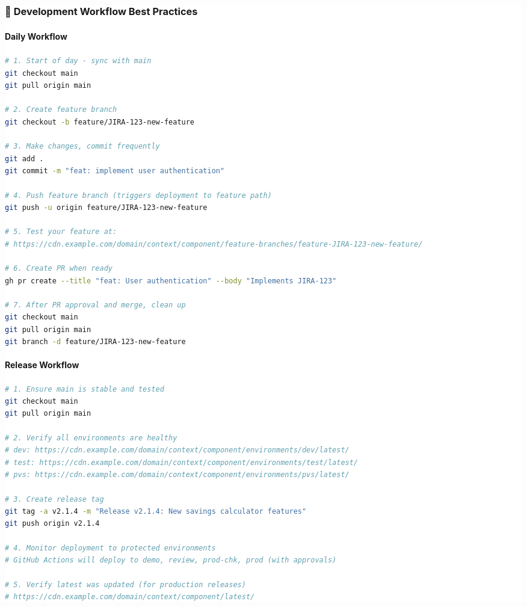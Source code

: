 ### 🔧 **Development Workflow Best Practices**

#### **Daily Workflow**
```bash
# 1. Start of day - sync with main
git checkout main
git pull origin main

# 2. Create feature branch
git checkout -b feature/JIRA-123-new-feature

# 3. Make changes, commit frequently
git add .
git commit -m "feat: implement user authentication"

# 4. Push feature branch (triggers deployment to feature path)
git push -u origin feature/JIRA-123-new-feature

# 5. Test your feature at:
# https://cdn.example.com/domain/context/component/feature-branches/feature-JIRA-123-new-feature/

# 6. Create PR when ready
gh pr create --title "feat: User authentication" --body "Implements JIRA-123"

# 7. After PR approval and merge, clean up
git checkout main
git pull origin main
git branch -d feature/JIRA-123-new-feature
```

#### **Release Workflow**
```bash
# 1. Ensure main is stable and tested
git checkout main
git pull origin main

# 2. Verify all environments are healthy
# dev: https://cdn.example.com/domain/context/component/environments/dev/latest/
# test: https://cdn.example.com/domain/context/component/environments/test/latest/
# pvs: https://cdn.example.com/domain/context/component/environments/pvs/latest/

# 3. Create release tag
git tag -a v2.1.4 -m "Release v2.1.4: New savings calculator features"
git push origin v2.1.4

# 4. Monitor deployment to protected environments
# GitHub Actions will deploy to demo, review, prod-chk, prod (with approvals)

# 5. Verify latest was updated (for production releases)
# https://cdn.example.com/domain/context/component/latest/
```
